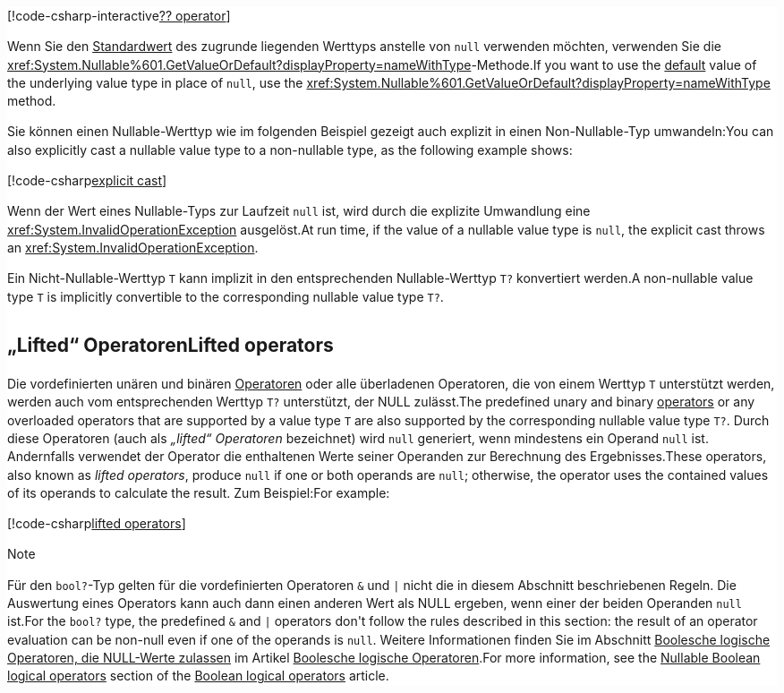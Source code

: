 [!code-csharp-interactive[?? operator](snippets/NullableValueTypes.cs#NullCoalescing)]

<span data-ttu-id="47596-133">Wenn Sie den [Standardwert](default-values.md) des zugrunde liegenden Werttyps anstelle von `null` verwenden möchten, verwenden Sie die <xref:System.Nullable%601.GetValueOrDefault?displayProperty=nameWithType>-Methode.</span><span class="sxs-lookup"><span data-stu-id="47596-133">If you want to use the [default](default-values.md) value of the underlying value type in place of `null`, use the <xref:System.Nullable%601.GetValueOrDefault?displayProperty=nameWithType> method.</span></span>

<span data-ttu-id="47596-134">Sie können einen Nullable-Werttyp wie im folgenden Beispiel gezeigt auch explizit in einen Non-Nullable-Typ umwandeln:</span><span class="sxs-lookup"><span data-stu-id="47596-134">You can also explicitly cast a nullable value type to a non-nullable type, as the following example shows:</span></span>

[!code-csharp[explicit cast](snippets/NullableValueTypes.cs#Cast)]

<span data-ttu-id="47596-135">Wenn der Wert eines Nullable-Typs zur Laufzeit `null` ist, wird durch die explizite Umwandlung eine <xref:System.InvalidOperationException> ausgelöst.</span><span class="sxs-lookup"><span data-stu-id="47596-135">At run time, if the value of a nullable value type is `null`, the explicit cast throws an <xref:System.InvalidOperationException>.</span></span>

<span data-ttu-id="47596-136">Ein Nicht-Nullable-Werttyp `T` kann implizit in den entsprechenden Nullable-Werttyp `T?` konvertiert werden.</span><span class="sxs-lookup"><span data-stu-id="47596-136">A non-nullable value type `T` is implicitly convertible to the corresponding nullable value type `T?`.</span></span>

## <a name="lifted-operators"></a><span data-ttu-id="47596-137">„Lifted“ Operatoren</span><span class="sxs-lookup"><span data-stu-id="47596-137">Lifted operators</span></span>

<span data-ttu-id="47596-138">Die vordefinierten unären und binären [Operatoren](../operators/index.md) oder alle überladenen Operatoren, die von einem Werttyp `T` unterstützt werden, werden auch vom entsprechenden Werttyp `T?` unterstützt, der NULL zulässt.</span><span class="sxs-lookup"><span data-stu-id="47596-138">The predefined unary and binary [operators](../operators/index.md) or any overloaded operators that are supported by a value type `T` are also supported by the corresponding nullable value type `T?`.</span></span> <span data-ttu-id="47596-139">Durch diese Operatoren (auch als *„lifted“ Operatoren* bezeichnet) wird `null` generiert, wenn mindestens ein Operand `null` ist. Andernfalls verwendet der Operator die enthaltenen Werte seiner Operanden zur Berechnung des Ergebnisses.</span><span class="sxs-lookup"><span data-stu-id="47596-139">These operators, also known as *lifted operators*, produce `null` if one or both operands are `null`; otherwise, the operator uses the contained values of its operands to calculate the result.</span></span> <span data-ttu-id="47596-140">Zum Beispiel:</span><span class="sxs-lookup"><span data-stu-id="47596-140">For example:</span></span>

[!code-csharp[lifted operators](snippets/NullableValueTypes.cs#LiftedOperator)]

> [!NOTE]
> <span data-ttu-id="47596-141">Für den `bool?`-Typ gelten für die vordefinierten Operatoren `&` und `|` nicht die in diesem Abschnitt beschriebenen Regeln. Die Auswertung eines Operators kann auch dann einen anderen Wert als NULL ergeben, wenn einer der beiden Operanden `null` ist.</span><span class="sxs-lookup"><span data-stu-id="47596-141">For the `bool?` type, the predefined `&` and `|` operators don't follow the rules described in this section: the result of an operator evaluation can be non-null even if one of the operands is `null`.</span></span> <span data-ttu-id="47596-142">Weitere Informationen finden Sie im Abschnitt [Boolesche logische Operatoren, die NULL-Werte zulassen](../operators/boolean-logical-operators.md#nullable-boolean-logical-operators) im Artikel [Boolesche logische Operatoren](../operators/boolean-logical-operators.md).</span><span class="sxs-lookup"><span data-stu-id="47596-142">For more information, see the [Nullable Boolean logical operators](../operators/boolean-logical-operators.md#nullable-boolean-logical-operators) section of the [Boolean logical operators](../operators/boolean-logical-operators.md) article.</span></span>
